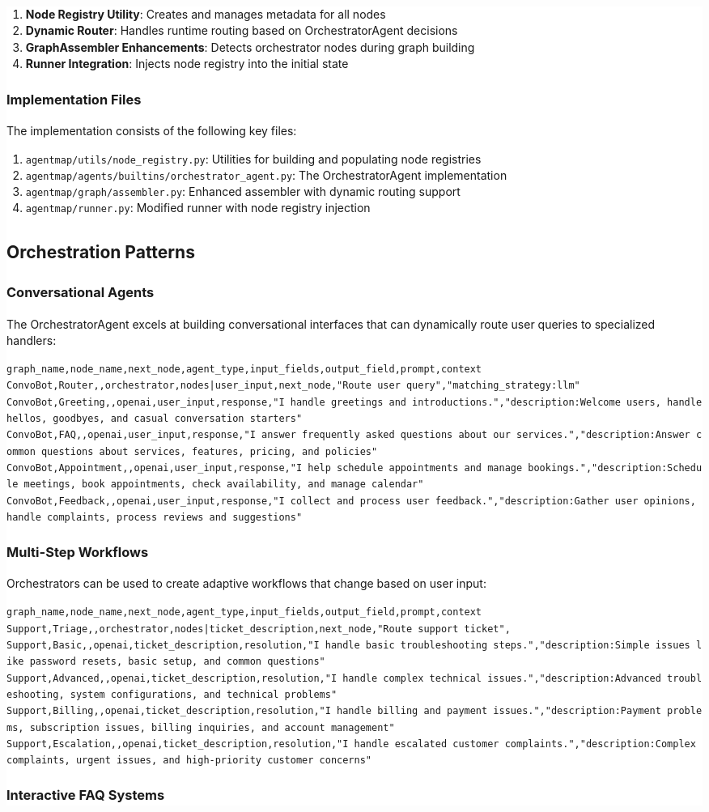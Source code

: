 1. **Node Registry Utility**: Creates and manages metadata for all nodes
2. **Dynamic Router**: Handles runtime routing based on OrchestratorAgent decisions
3. **GraphAssembler Enhancements**: Detects orchestrator nodes during graph building
4. **Runner Integration**: Injects node registry into the initial state

### Implementation Files

The implementation consists of the following key files:

1. `agentmap/utils/node_registry.py`: Utilities for building and populating node registries
2. `agentmap/agents/builtins/orchestrator_agent.py`: The OrchestratorAgent implementation
3. `agentmap/graph/assembler.py`: Enhanced assembler with dynamic routing support
4. `agentmap/runner.py`: Modified runner with node registry injection

## Orchestration Patterns

### Conversational Agents

The OrchestratorAgent excels at building conversational interfaces that can dynamically route user queries to specialized handlers:

```csv
graph_name,node_name,next_node,agent_type,input_fields,output_field,prompt,context
ConvoBot,Router,,orchestrator,nodes|user_input,next_node,"Route user query","matching_strategy:llm"
ConvoBot,Greeting,,openai,user_input,response,"I handle greetings and introductions.","description:Welcome users, handle hellos, goodbyes, and casual conversation starters"
ConvoBot,FAQ,,openai,user_input,response,"I answer frequently asked questions about our services.","description:Answer common questions about services, features, pricing, and policies"
ConvoBot,Appointment,,openai,user_input,response,"I help schedule appointments and manage bookings.","description:Schedule meetings, book appointments, check availability, and manage calendar"
ConvoBot,Feedback,,openai,user_input,response,"I collect and process user feedback.","description:Gather user opinions, handle complaints, process reviews and suggestions"
```

### Multi-Step Workflows

Orchestrators can be used to create adaptive workflows that change based on user input:

```csv
graph_name,node_name,next_node,agent_type,input_fields,output_field,prompt,context
Support,Triage,,orchestrator,nodes|ticket_description,next_node,"Route support ticket",
Support,Basic,,openai,ticket_description,resolution,"I handle basic troubleshooting steps.","description:Simple issues like password resets, basic setup, and common questions"
Support,Advanced,,openai,ticket_description,resolution,"I handle complex technical issues.","description:Advanced troubleshooting, system configurations, and technical problems"
Support,Billing,,openai,ticket_description,resolution,"I handle billing and payment issues.","description:Payment problems, subscription issues, billing inquiries, and account management"
Support,Escalation,,openai,ticket_description,resolution,"I handle escalated customer complaints.","description:Complex complaints, urgent issues, and high-priority customer concerns"
```

### Interactive FAQ Systems
